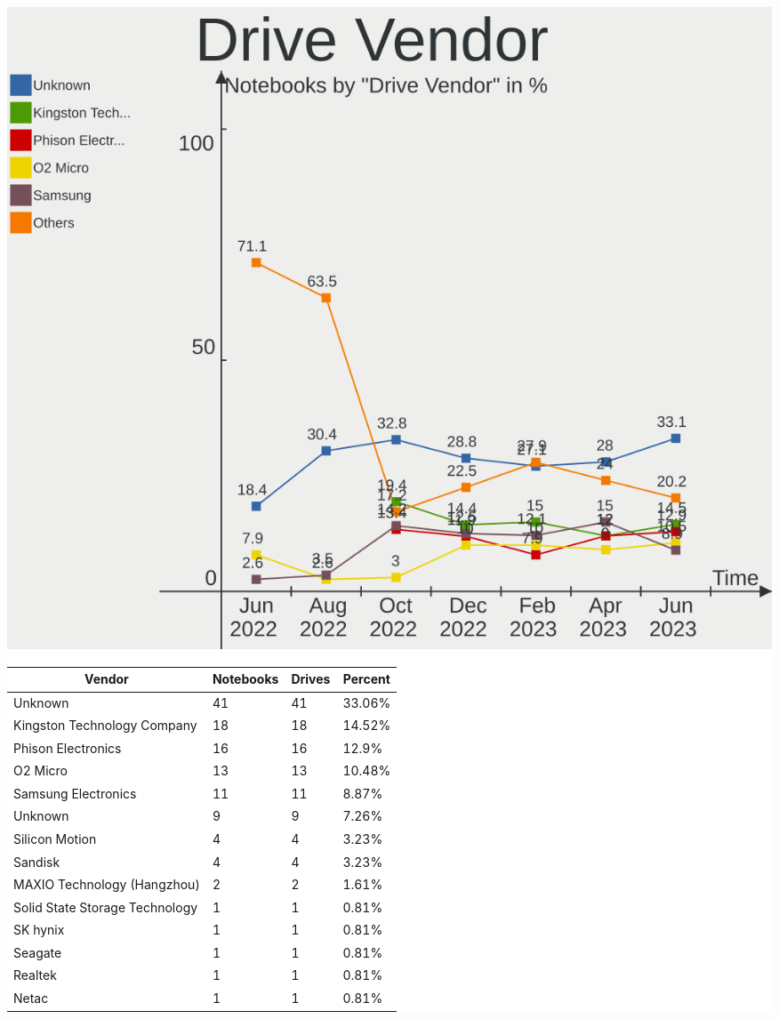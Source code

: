 ![Drive Vendor](./images/line_chart/drive_vendor.svg)

| Vendor                         | Notebooks | Drives | Percent |
|--------------------------------|-----------|--------|---------|
| Unknown                        | 41        | 41     | 33.06%  |
| Kingston Technology Company    | 18        | 18     | 14.52%  |
| Phison Electronics             | 16        | 16     | 12.9%   |
| O2 Micro                       | 13        | 13     | 10.48%  |
| Samsung Electronics            | 11        | 11     | 8.87%   |
| Unknown                        | 9         | 9      | 7.26%   |
| Silicon Motion                 | 4         | 4      | 3.23%   |
| Sandisk                        | 4         | 4      | 3.23%   |
| MAXIO Technology (Hangzhou)    | 2         | 2      | 1.61%   |
| Solid State Storage Technology | 1         | 1      | 0.81%   |
| SK hynix                       | 1         | 1      | 0.81%   |
| Seagate                        | 1         | 1      | 0.81%   |
| Realtek                        | 1         | 1      | 0.81%   |
| Netac                          | 1         | 1      | 0.81%   |